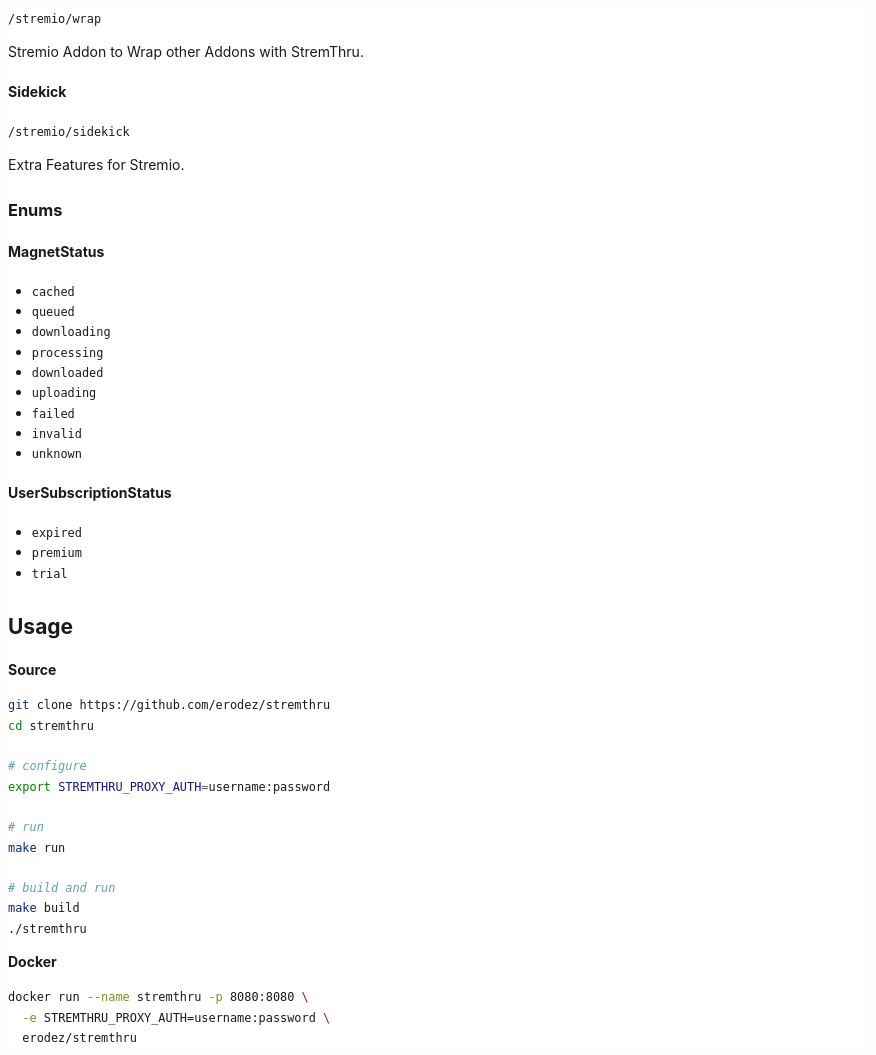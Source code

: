 `/stremio/wrap`

Stremio Addon to Wrap other Addons with StremThru.

#### Sidekick

`/stremio/sidekick`

Extra Features for Stremio.

### Enums

#### MagnetStatus

- `cached`
- `queued`
- `downloading`
- `processing`
- `downloaded`
- `uploading`
- `failed`
- `invalid`
- `unknown`

#### UserSubscriptionStatus

- `expired`
- `premium`
- `trial`

## Usage

**Source**

```sh
git clone https://github.com/erodez/stremthru
cd stremthru

# configure
export STREMTHRU_PROXY_AUTH=username:password

# run
make run

# build and run
make build
./stremthru
```

**Docker**

```sh
docker run --name stremthru -p 8080:8080 \
  -e STREMTHRU_PROXY_AUTH=username:password \
  erodez/stremthru
```
